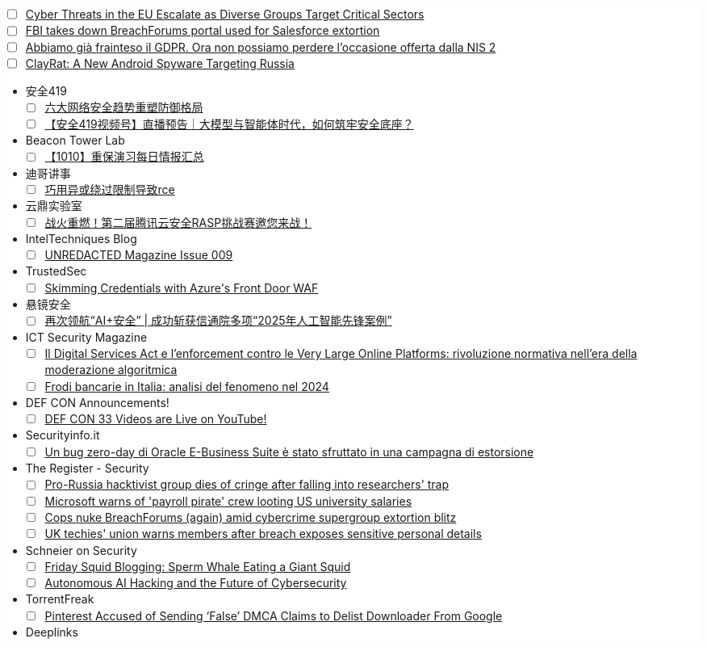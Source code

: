   - [ ] [Cyber Threats in the EU Escalate as Diverse Groups Target Critical Sectors](https://cyble.com/blog/eu-threat-landscape-2025/)
  - [ ] [FBI takes down BreachForums portal used for Salesforce extortion](https://www.bleepingcomputer.com/news/security/fbi-takes-down-breachforums-portal-used-for-salesforce-extortion/)
  - [ ] [Abbiamo già frainteso il GDPR. Ora non possiamo perdere l’occasione offerta dalla NIS 2](https://www.cybersecurity360.it/legal/abbiamo-gia-frainteso-il-gdpr-ora-non-possiamo-perdere-loccasione-offerta-dalla-nis-2/)
  - [ ] [ClayRat: A New Android Spyware Targeting Russia](https://zimperium.com/blog/clayrat-a-new-android-spyware-targeting-russia)
- 安全419
  - [ ] [六大网络安全趋势重塑防御格局](https://mp.weixin.qq.com/s?__biz=MzUyMDQ4OTkyMg==&mid=2247550813&idx=1&sn=00482c2e82440136c7fd0c8baee2d810)
  - [ ] [【安全419视频号】直播预告｜大模型与智能体时代，如何筑牢安全底座？](https://mp.weixin.qq.com/s?__biz=MzUyMDQ4OTkyMg==&mid=2247550813&idx=2&sn=37c66af425be8e2db22c03c3b66c2a3b)
- Beacon Tower Lab
  - [ ] [【1010】重保演习每日情报汇总](https://mp.weixin.qq.com/s?__biz=MzkyNzcxNTczNA==&mid=2247487828&idx=1&sn=ab52001087fcbeb0c9bc3640766b92ab)
- 迪哥讲事
  - [ ] [巧用异或绕过限制导致rce](https://mp.weixin.qq.com/s?__biz=MzIzMTIzNTM0MA==&mid=2247498390&idx=1&sn=95f1e62cd98e2ebfd96b1b9d967b3e64)
- 云鼎实验室
  - [ ] [战火重燃！第二届腾讯云安全RASP挑战赛邀您来战！](https://mp.weixin.qq.com/s?__biz=MzU3ODAyMjg4OQ==&mid=2247496838&idx=1&sn=429bb435c844e141c26594f4337b4d7b)
- IntelTechniques Blog
  - [ ] [UNREDACTED Magazine Issue 009](https://inteltechniques.com/blog/2025/10/10/unredacted-magazine-issue-009/)
- TrustedSec
  - [ ] [Skimming Credentials with Azure's Front Door WAF](https://trustedsec.com/blog/skimming-credentials-with-azures-front-door-waf)
- 悬镜安全
  - [ ] [再次领航“AI+安全” | 成功斩获信通院多项“2025年人工智能先锋案例”](https://mp.weixin.qq.com/s?__biz=MzA3NzE2ODk1Mg==&mid=2647796987&idx=1&sn=907acfb12d04ffa59bc5098c63288c87)
- ICT Security Magazine
  - [ ] [Il Digital Services Act e l’enforcement contro le Very Large Online Platforms: rivoluzione normativa nell’era della moderazione algoritmica](https://www.ictsecuritymagazine.com/articoli/digital-services-act/)
  - [ ] [Frodi bancarie in Italia: analisi del fenomeno nel 2024](https://www.ictsecuritymagazine.com/notizie/frodi-bancarie/)
- DEF CON Announcements!
  - [ ] [DEF CON 33 Videos are Live on YouTube!](https://www.youtube.com/playlist?list=PL9fPq3eQfaaBB9HANwjaTlKFuVhRxkdz2)
- Securityinfo.it
  - [ ] [Un bug zero-day di Oracle E-Business Suite è stato sfruttato in una campagna di estorsione](https://www.securityinfo.it/2025/10/10/un-bug-zero-day-di-oracle-e-business-suite-e-stato-sfruttato-in-una-campagna-di-estorsione/?utm_source=rss&utm_medium=rss&utm_campaign=un-bug-zero-day-di-oracle-e-business-suite-e-stato-sfruttato-in-una-campagna-di-estorsione)
- The Register - Security
  - [ ] [Pro-Russia hacktivist group dies of cringe after falling into researchers' trap](https://go.theregister.com/feed/www.theregister.com/2025/10/10/russia_hacktivists_honeytrap/)
  - [ ] [Microsoft warns of 'payroll pirate' crew looting US university salaries](https://go.theregister.com/feed/www.theregister.com/2025/10/10/microsoft_payroll_pirate/)
  - [ ] [Cops nuke BreachForums (again) amid cybercrime supergroup extortion blitz](https://go.theregister.com/feed/www.theregister.com/2025/10/10/cops_seize_breachforums/)
  - [ ] [UK techies' union warns members after breach exposes sensitive personal details](https://go.theregister.com/feed/www.theregister.com/2025/10/10/prospect_union_breach/)
- Schneier on Security
  - [ ] [Friday Squid Blogging: Sperm Whale Eating a Giant Squid](https://www.schneier.com/blog/archives/2025/10/friday-squid-blogging-sperm-whale-eating-a-giant-squid.html)
  - [ ] [Autonomous AI Hacking and the Future of Cybersecurity](https://www.schneier.com/blog/archives/2025/10/autonomous-ai-hacking-and-the-future-of-cybersecurity.html)
- TorrentFreak
  - [ ] [Pinterest Accused of Sending ‘False’ DMCA Claims to Delist Downloader From Google](https://torrentfreak.com/pinterest-accused-of-sending-false-dmca-claims-to-delist-downloader-from-google/)
- Deeplinks